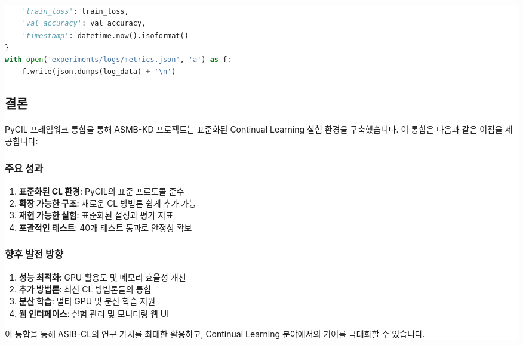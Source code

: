 ```python
    'train_loss': train_loss,
    'val_accuracy': val_accuracy,
    'timestamp': datetime.now().isoformat()
}
with open('experiments/logs/metrics.json', 'a') as f:
    f.write(json.dumps(log_data) + '\n')
```

## 결론

PyCIL 프레임워크 통합을 통해 ASMB-KD 프로젝트는 표준화된 Continual Learning 실험 환경을 구축했습니다. 이 통합은 다음과 같은 이점을 제공합니다:

### 주요 성과
1. **표준화된 CL 환경**: PyCIL의 표준 프로토콜 준수
2. **확장 가능한 구조**: 새로운 CL 방법론 쉽게 추가 가능
3. **재현 가능한 실험**: 표준화된 설정과 평가 지표
4. **포괄적인 테스트**: 40개 테스트 통과로 안정성 확보

### 향후 발전 방향
1. **성능 최적화**: GPU 활용도 및 메모리 효율성 개선
2. **추가 방법론**: 최신 CL 방법론들의 통합
3. **분산 학습**: 멀티 GPU 및 분산 학습 지원
4. **웹 인터페이스**: 실험 관리 및 모니터링 웹 UI

이 통합을 통해 ASIB-CL의 연구 가치를 최대한 활용하고, Continual Learning 분야에서의 기여를 극대화할 수 있습니다. 